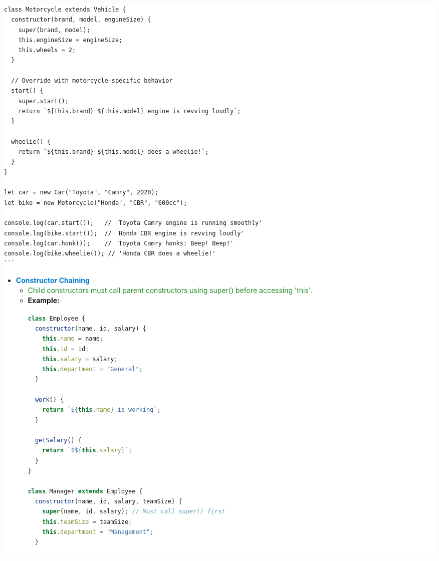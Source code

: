     class Motorcycle extends Vehicle {
      constructor(brand, model, engineSize) {
        super(brand, model);
        this.engineSize = engineSize;
        this.wheels = 2;
      }
      
      // Override with motorcycle-specific behavior
      start() {
        super.start();
        return `${this.brand} ${this.model} engine is revving loudly`;
      }
      
      wheelie() {
        return `${this.brand} ${this.model} does a wheelie!`;
      }
    }
    
    let car = new Car("Toyota", "Camry", 2020);
    let bike = new Motorcycle("Honda", "CBR", "600cc");
    
    console.log(car.start());   // 'Toyota Camry engine is running smoothly'
    console.log(bike.start());  // 'Honda CBR engine is revving loudly'
    console.log(car.honk());    // 'Toyota Camry honks: Beep! Beep!'
    console.log(bike.wheelie()); // 'Honda CBR does a wheelie!'
    ```

- <span style="color:#007acc">**Constructor Chaining**</span>
  - <span style="color:#228B22">Child constructors must call parent constructors using super() before accessing 'this'.</span>
  - **Example:**
    ```js
    class Employee {
      constructor(name, id, salary) {
        this.name = name;
        this.id = id;
        this.salary = salary;
        this.department = "General";
      }
      
      work() {
        return `${this.name} is working`;
      }
      
      getSalary() {
        return `$${this.salary}`;
      }
    }
    
    class Manager extends Employee {
      constructor(name, id, salary, teamSize) {
        super(name, id, salary); // Must call super() first
        this.teamSize = teamSize;
        this.department = "Management";
      }
      